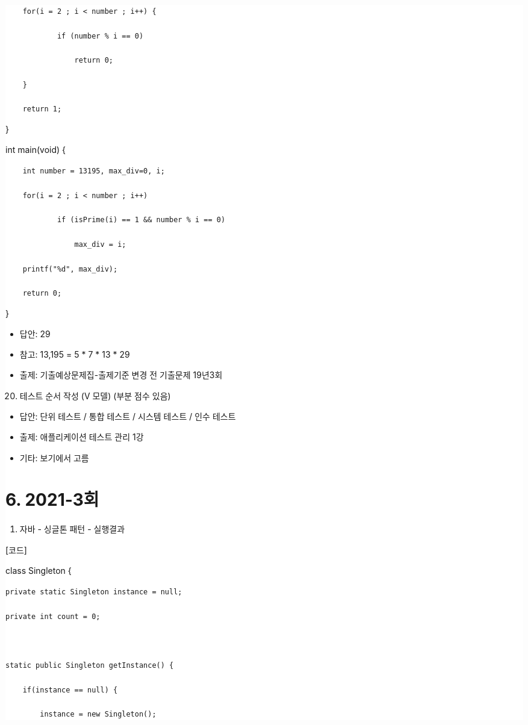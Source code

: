         for(i = 2 ; i < number ; i++) {

                if (number % i == 0) 

					return 0;

        }

        return 1;

}

int main(void) {

        int number = 13195, max_div=0, i;

        for(i = 2 ; i < number ; i++)

                if (isPrime(i) == 1 && number % i == 0) 

					max_div = i;

        printf("%d", max_div);

        return 0;

}

- 답안: 29

- 참고: 13,195 = 5 * 7 * 13 * 29

- 출제: 기출예상문제집-출제기준 변경 전 기출문제 19년3회

 

20. 테스트 순서 작성 (V 모델) (부분 점수 있음)



- 답안: 단위 테스트 / 통합 테스트 / 시스템 테스트 / 인수 테스트

- 출제: 애플리케이션 테스트 관리 1강

- 기타: 보기에서 고름 

# 6. 2021-3회

1. 자바 - 싱글톤 패턴 - 실행결과

[코드]

class Singleton {

	private static Singleton instance = null;

	private int count = 0;

	

	static public Singleton getInstance() {

		if(instance == null) {

			instance = new Singleton();
